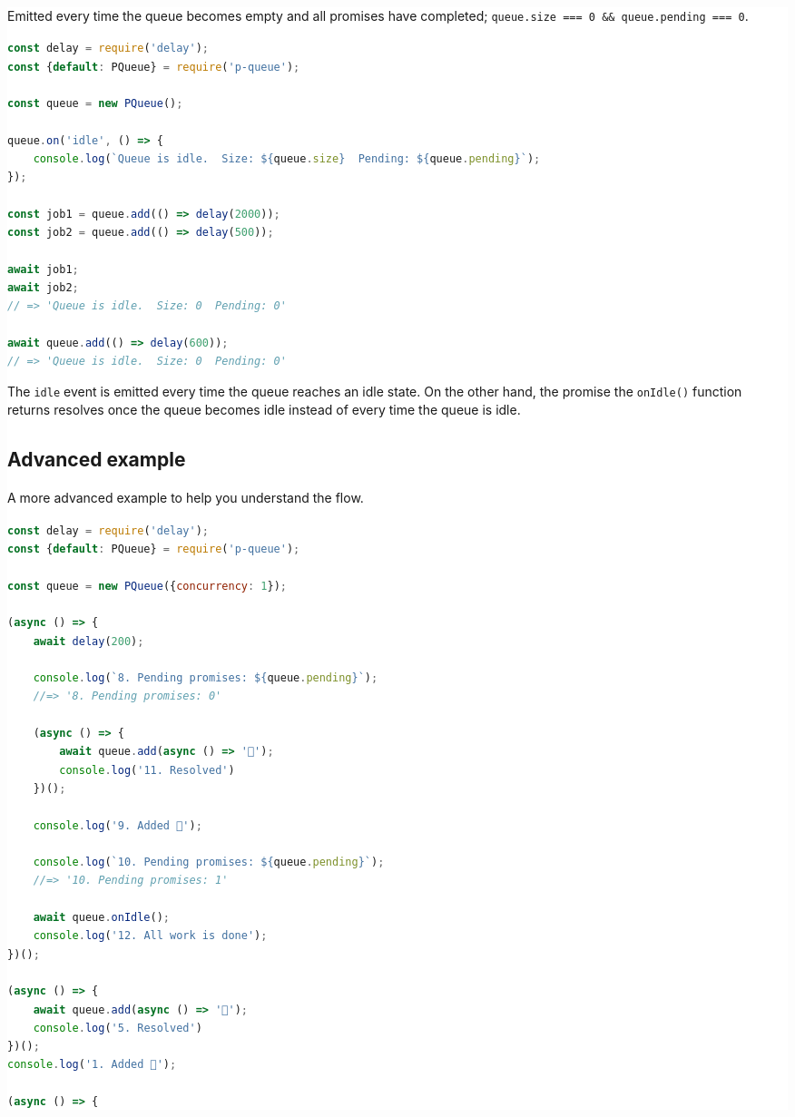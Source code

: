 Emitted every time the queue becomes empty and all promises have completed; `queue.size === 0 && queue.pending === 0`.

```js
const delay = require('delay');
const {default: PQueue} = require('p-queue');

const queue = new PQueue();

queue.on('idle', () => {
	console.log(`Queue is idle.  Size: ${queue.size}  Pending: ${queue.pending}`);
});

const job1 = queue.add(() => delay(2000));
const job2 = queue.add(() => delay(500));

await job1;
await job2;
// => 'Queue is idle.  Size: 0  Pending: 0'

await queue.add(() => delay(600));
// => 'Queue is idle.  Size: 0  Pending: 0'
```

The `idle` event is emitted every time the queue reaches an idle state. On the other hand, the promise the `onIdle()` function returns resolves once the queue becomes idle instead of every time the queue is idle.

## Advanced example

A more advanced example to help you understand the flow.

```js
const delay = require('delay');
const {default: PQueue} = require('p-queue');

const queue = new PQueue({concurrency: 1});

(async () => {
	await delay(200);

	console.log(`8. Pending promises: ${queue.pending}`);
	//=> '8. Pending promises: 0'

	(async () => {
		await queue.add(async () => '🐙');
		console.log('11. Resolved')
	})();

	console.log('9. Added 🐙');

	console.log(`10. Pending promises: ${queue.pending}`);
	//=> '10. Pending promises: 1'

	await queue.onIdle();
	console.log('12. All work is done');
})();

(async () => {
	await queue.add(async () => '🦄');
	console.log('5. Resolved')
})();
console.log('1. Added 🦄');

(async () => {
```